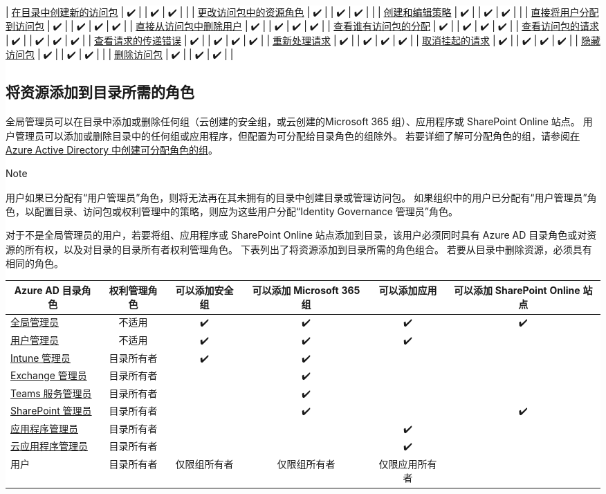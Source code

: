| [在目录中创建新的访问包](entitlement-management-access-package-create.md) | :heavy_check_mark: |  | :heavy_check_mark:  | :heavy_check_mark:  |  |
| [更改访问包中的资源角色](entitlement-management-access-package-resources.md) | :heavy_check_mark: |  | :heavy_check_mark: | :heavy_check_mark: |  |
| [创建和编辑策略](entitlement-management-access-package-request-policy.md) | :heavy_check_mark: |  | :heavy_check_mark: | :heavy_check_mark: |  |
| [直接将用户分配到访问包](entitlement-management-access-package-assignments.md#directly-assign-a-user) | :heavy_check_mark: |  | :heavy_check_mark: | :heavy_check_mark: |  :heavy_check_mark: |
| [直接从访问包中删除用户](entitlement-management-access-package-assignments.md#remove-an-assignment) | :heavy_check_mark:  |  | :heavy_check_mark: | :heavy_check_mark: | :heavy_check_mark: |
| [查看谁有访问包的分配](entitlement-management-access-package-assignments.md#view-who-has-an-assignment) | :heavy_check_mark: |  | :heavy_check_mark: | :heavy_check_mark: |  :heavy_check_mark: |
| [查看访问包的请求](entitlement-management-access-package-requests.md#view-requests) | :heavy_check_mark: |  | :heavy_check_mark: | :heavy_check_mark: | :heavy_check_mark:  |
| [查看请求的传递错误](entitlement-management-troubleshoot.md#view-a-requests-delivery-errors) | :heavy_check_mark: |  | :heavy_check_mark: | :heavy_check_mark: |  :heavy_check_mark: |
| [重新处理请求](entitlement-management-troubleshoot.md#reprocess-a-request) | :heavy_check_mark: |  | :heavy_check_mark: | :heavy_check_mark: | :heavy_check_mark:  |
| [取消挂起的请求](entitlement-management-troubleshoot.md#cancel-a-pending-request) | :heavy_check_mark: |  | :heavy_check_mark: | :heavy_check_mark: | :heavy_check_mark: |
| [隐藏访问包](entitlement-management-access-package-edit.md#change-the-hidden-setting) | :heavy_check_mark: |  | :heavy_check_mark: | :heavy_check_mark: |  |
| [删除访问包](entitlement-management-access-package-edit.md#delete-an-access-package) | :heavy_check_mark: |  | :heavy_check_mark: | :heavy_check_mark: |  |

## <a name="required-roles-to-add-resources-to-a-catalog"></a>将资源添加到目录所需的角色

全局管理员可以在目录中添加或删除任何组（云创建的安全组，或云创建的Microsoft 365 组）、应用程序或 SharePoint Online 站点。 用户管理员可以添加或删除目录中的任何组或应用程序，但配置为可分配给目录角色的组除外。  若要详细了解可分配角色的组，请参阅[在 Azure Active Directory 中创建可分配角色的组](../roles/groups-create-eligible.md)。

> [!NOTE]
> 用户如果已分配有“用户管理员”角色，则将无法再在其未拥有的目录中创建目录或管理访问包。 如果组织中的用户已分配有“用户管理员”角色，以配置目录、访问包或权利管理中的策略，则应为这些用户分配“Identity Governance 管理员”角色。

对于不是全局管理员的用户，若要将组、应用程序或 SharePoint Online 站点添加到目录，该用户必须同时具有 Azure AD 目录角色或对资源的所有权，以及对目录的目录所有者权利管理角色。 下表列出了将资源添加到目录所需的角色组合。 若要从目录中删除资源，必须具有相同的角色。

| Azure AD 目录角色 | 权利管理角色 | 可以添加安全组 | 可以添加 Microsoft 365 组 | 可以添加应用 | 可以添加 SharePoint Online 站点 |
| --- | :---: | :---: | :---: | :---: | :---: |
| [全局管理员](../roles/permissions-reference.md) | 不适用 |  :heavy_check_mark: | :heavy_check_mark: | :heavy_check_mark: | :heavy_check_mark: |
| [用户管理员](../roles/permissions-reference.md) | 不适用 |  :heavy_check_mark: | :heavy_check_mark: | :heavy_check_mark: |  |
| [Intune 管理员](../roles/permissions-reference.md) | 目录所有者 | :heavy_check_mark: | :heavy_check_mark: |  |  |
| [Exchange 管理员](../roles/permissions-reference.md) | 目录所有者 |  | :heavy_check_mark: |  |  |
| [Teams 服务管理员](../roles/permissions-reference.md) | 目录所有者 |  | :heavy_check_mark: |  |  |
| [SharePoint 管理员](../roles/permissions-reference.md) | 目录所有者 |  | :heavy_check_mark: |  | :heavy_check_mark: |
| [应用程序管理员](../roles/permissions-reference.md) | 目录所有者 |  |  | :heavy_check_mark: |  |
| [云应用程序管理员](../roles/permissions-reference.md) | 目录所有者 |  |  | :heavy_check_mark: |  |
| 用户 | 目录所有者 | 仅限组所有者 | 仅限组所有者 | 仅限应用所有者 |  |
